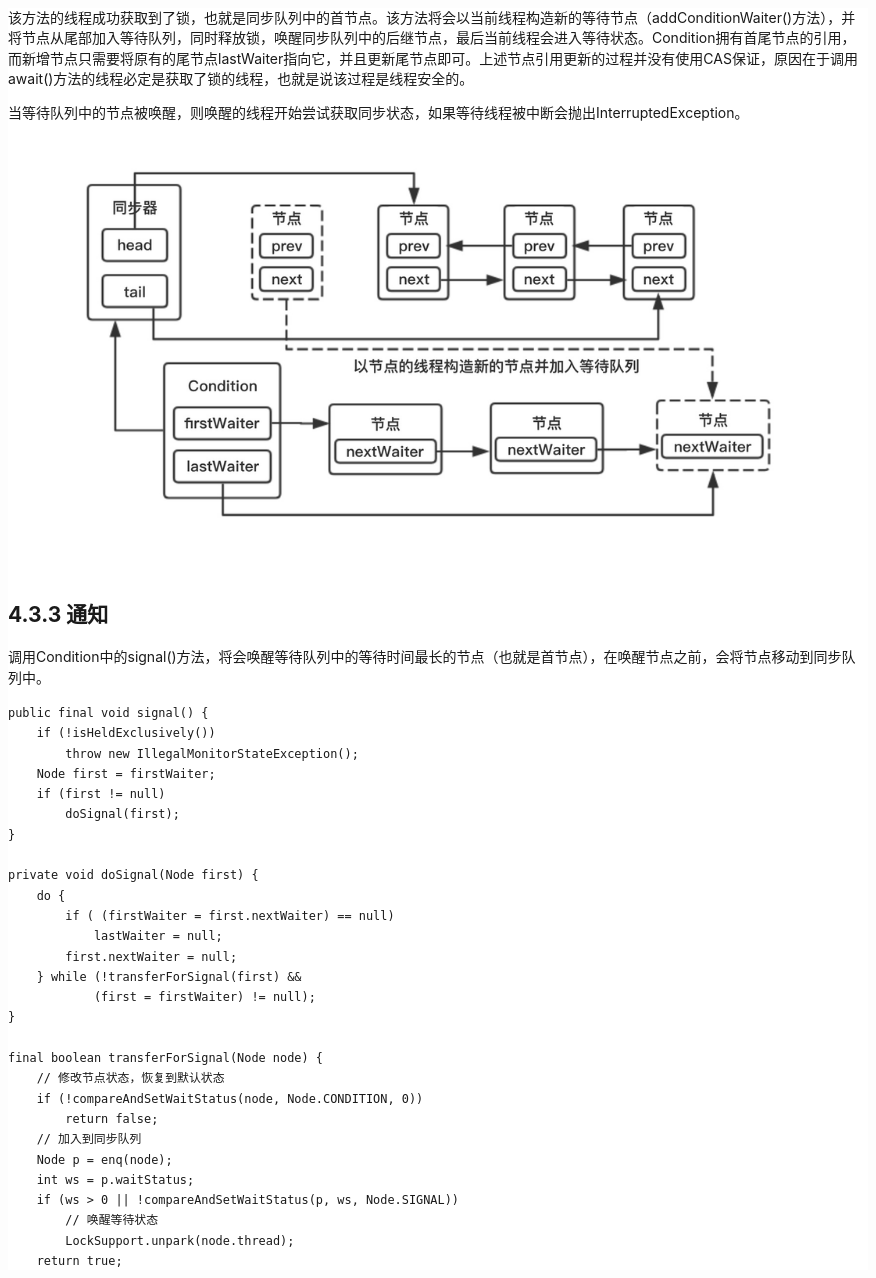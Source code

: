 该方法的线程成功获取到了锁，也就是同步队列中的首节点。该方法将会以当前线程构造新的等待节点（addConditionWaiter()方法），并将节点从尾部加入等待队列，同时释放锁，唤醒同步队列中的后继节点，最后当前线程会进入等待状态。Condition拥有首尾节点的引用，而新增节点只需要将原有的尾节点lastWaiter指向它，并且更新尾节点即可。上述节点引用更新的过程并没有使用CAS保证，原因在于调用await()方法的线程必定是获取了锁的线程，也就是说该过程是线程安全的。

当等待队列中的节点被唤醒，则唤醒的线程开始尝试获取同步状态，如果等待线程被中断会抛出InterruptedException。

<center><img src="/assets/images/post/2018-12-27-java-concurrent-util-lock/addToWaitQueue.jpg" width="800px"/></center>

## 4.3.3 通知

调用Condition中的signal()方法，将会唤醒等待队列中的等待时间最长的节点（也就是首节点），在唤醒节点之前，会将节点移动到同步队列中。

```
public final void signal() {
    if (!isHeldExclusively())
        throw new IllegalMonitorStateException();
    Node first = firstWaiter;
    if (first != null)
        doSignal(first);
}

private void doSignal(Node first) {
    do {
        if ( (firstWaiter = first.nextWaiter) == null)
            lastWaiter = null;
        first.nextWaiter = null;
    } while (!transferForSignal(first) &&
            (first = firstWaiter) != null);
}

final boolean transferForSignal(Node node) {
    // 修改节点状态，恢复到默认状态
    if (!compareAndSetWaitStatus(node, Node.CONDITION, 0))
        return false;
    // 加入到同步队列
    Node p = enq(node);
    int ws = p.waitStatus;
    if (ws > 0 || !compareAndSetWaitStatus(p, ws, Node.SIGNAL))
        // 唤醒等待状态
        LockSupport.unpark(node.thread);
    return true;
```